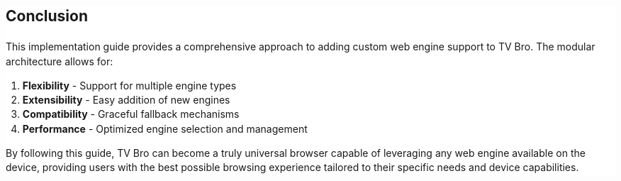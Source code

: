 ## Conclusion

This implementation guide provides a comprehensive approach to adding custom web engine support to TV Bro. The modular architecture allows for:

1. **Flexibility** - Support for multiple engine types
2. **Extensibility** - Easy addition of new engines
3. **Compatibility** - Graceful fallback mechanisms
4. **Performance** - Optimized engine selection and management

By following this guide, TV Bro can become a truly universal browser capable of leveraging any web engine available on the device, providing users with the best possible browsing experience tailored to their specific needs and device capabilities.